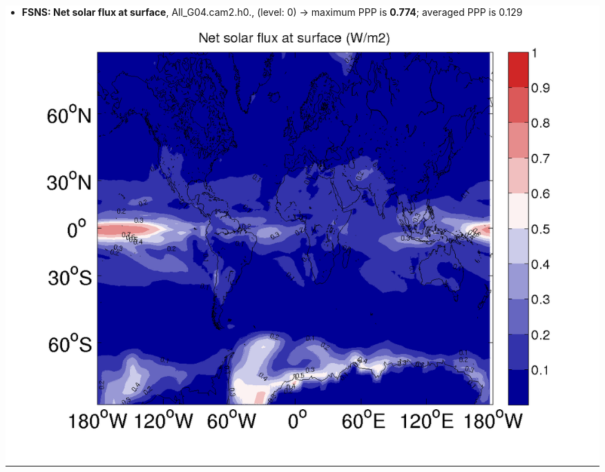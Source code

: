   * __FSNS: Net solar flux at surface__, All_G04.cam2.h0., (level: 0) -> maximum PPP is __0.774__; averaged PPP is 0.129 ![](../../figures/FF_ini_try/PPP_atm/PPP_All_G04.cam2.h0.FSNS.png)
 
------ 
 